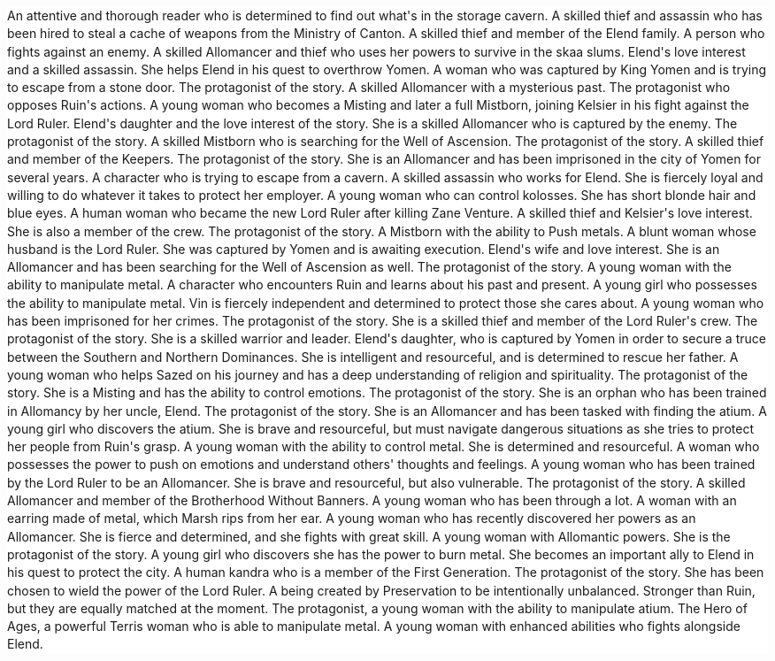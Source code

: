 An attentive and thorough reader who is determined to find out what's in the storage cavern.
A skilled thief and assassin who has been hired to steal a cache of weapons from the Ministry of Canton.
A skilled thief and member of the Elend family.
A person who fights against an enemy.
A skilled Allomancer and thief who uses her powers to survive in the skaa slums.
Elend's love interest and a skilled assassin. She helps Elend in his quest to overthrow Yomen.
A woman who was captured by King Yomen and is trying to escape from a stone door.
The protagonist of the story. A skilled Allomancer with a mysterious past.
The protagonist who opposes Ruin's actions.
A young woman who becomes a Misting and later a full Mistborn, joining Kelsier in his fight against the Lord Ruler.
Elend's daughter and the love interest of the story. She is a skilled Allomancer who is captured by the enemy.
The protagonist of the story. A skilled Mistborn who is searching for the Well of Ascension.
The protagonist of the story. A skilled thief and member of the Keepers.
The protagonist of the story. She is an Allomancer and has been imprisoned in the city of Yomen for several years.
A character who is trying to escape from a cavern.
A skilled assassin who works for Elend. She is fiercely loyal and willing to do whatever it takes to protect her employer.
A young woman who can control kolosses. She has short blonde hair and blue eyes.
A human woman who became the new Lord Ruler after killing Zane Venture.
A skilled thief and Kelsier's love interest. She is also a member of the crew.
The protagonist of the story. A Mistborn with the ability to Push metals.
A blunt woman whose husband is the Lord Ruler. She was captured by Yomen and is awaiting execution.
Elend's wife and love interest. She is an Allomancer and has been searching for the Well of Ascension as well.
The protagonist of the story. A young woman with the ability to manipulate metal.
A character who encounters Ruin and learns about his past and present.
A young girl who possesses the ability to manipulate metal. Vin is fiercely independent and determined to protect those she cares about.
A young woman who has been imprisoned for her crimes.
The protagonist of the story. She is a skilled thief and member of the Lord Ruler's crew.
The protagonist of the story. She is a skilled warrior and leader.
Elend's daughter, who is captured by Yomen in order to secure a truce between the Southern and Northern Dominances. She is intelligent and resourceful, and is determined to rescue her father.
A young woman who helps Sazed on his journey and has a deep understanding of religion and spirituality.
The protagonist of the story. She is a Misting and has the ability to control emotions.
The protagonist of the story. She is an orphan who has been trained in Allomancy by her uncle, Elend.
The protagonist of the story. She is an Allomancer and has been tasked with finding the atium.
A young girl who discovers the atium. She is brave and resourceful, but must navigate dangerous situations as she tries to protect her people from Ruin's grasp.
A young woman with the ability to control metal. She is determined and resourceful.
A woman who possesses the power to push on emotions and understand others' thoughts and feelings.
A young woman who has been trained by the Lord Ruler to be an Allomancer. She is brave and resourceful, but also vulnerable.
The protagonist of the story. A skilled Allomancer and member of the Brotherhood Without Banners.
A young woman who has been through a lot.
A woman with an earring made of metal, which Marsh rips from her ear.
A young woman who has recently discovered her powers as an Allomancer. She is fierce and determined, and she fights with great skill.
A young woman with Allomantic powers. She is the protagonist of the story.
A young girl who discovers she has the power to burn metal. She becomes an important ally to Elend in his quest to protect the city.
A human kandra who is a member of the First Generation.
The protagonist of the story. She has been chosen to wield the power of the Lord Ruler.
A being created by Preservation to be intentionally unbalanced. Stronger than Ruin, but they are equally matched at the moment.
The protagonist, a young woman with the ability to manipulate atium.
The Hero of Ages, a powerful Terris woman who is able to manipulate metal.
A young woman with enhanced abilities who fights alongside Elend.